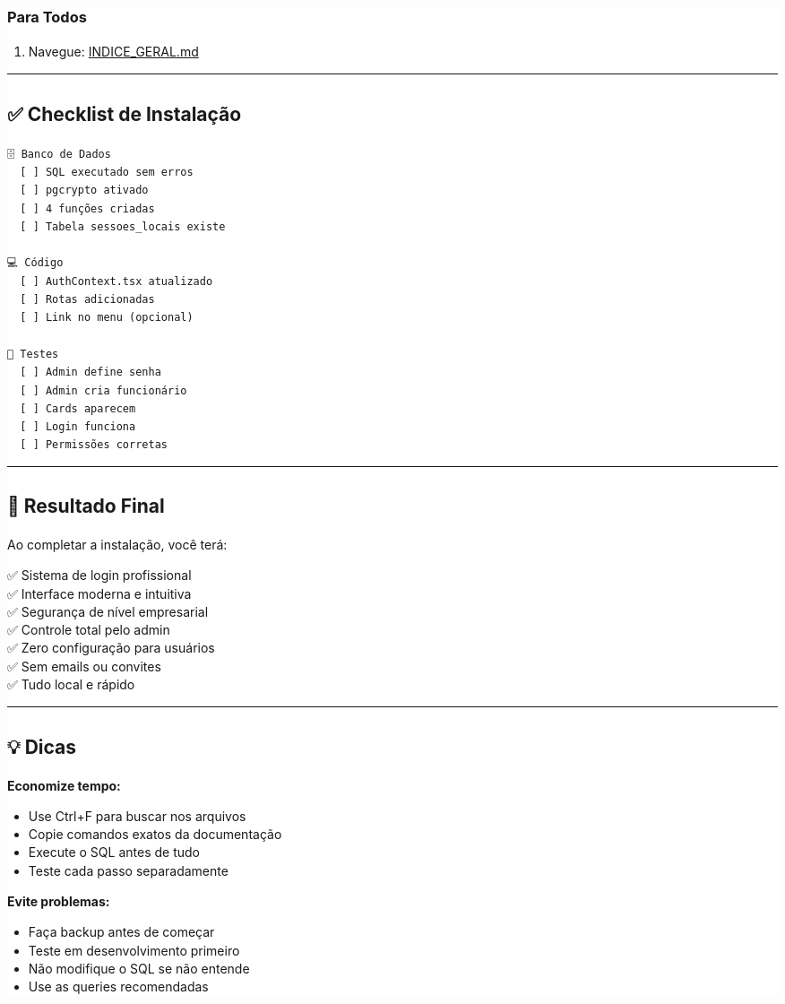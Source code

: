 ### **Para Todos**
1. Navegue: [INDICE_GERAL.md](INDICE_GERAL.md)

---

## ✅ Checklist de Instalação

```
🗄️ Banco de Dados
  [ ] SQL executado sem erros
  [ ] pgcrypto ativado
  [ ] 4 funções criadas
  [ ] Tabela sessoes_locais existe

💻 Código
  [ ] AuthContext.tsx atualizado
  [ ] Rotas adicionadas
  [ ] Link no menu (opcional)

🧪 Testes
  [ ] Admin define senha
  [ ] Admin cria funcionário
  [ ] Cards aparecem
  [ ] Login funciona
  [ ] Permissões corretas
```

---

## 🎉 Resultado Final

Ao completar a instalação, você terá:

✅ Sistema de login profissional  
✅ Interface moderna e intuitiva  
✅ Segurança de nível empresarial  
✅ Controle total pelo admin  
✅ Zero configuração para usuários  
✅ Sem emails ou convites  
✅ Tudo local e rápido  

---

## 💡 Dicas

**Economize tempo:**
- Use Ctrl+F para buscar nos arquivos
- Copie comandos exatos da documentação
- Execute o SQL antes de tudo
- Teste cada passo separadamente

**Evite problemas:**
- Faça backup antes de começar
- Teste em desenvolvimento primeiro
- Não modifique o SQL se não entende
- Use as queries recomendadas
